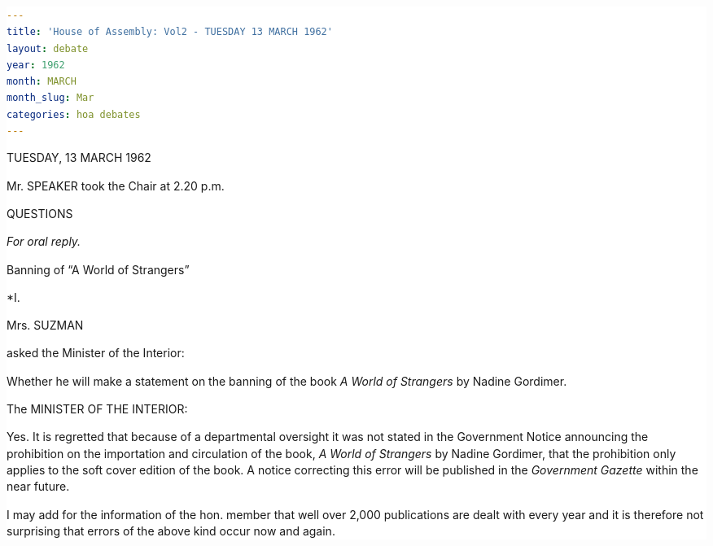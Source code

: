 ```yaml
---
title: 'House of Assembly: Vol2 - TUESDAY 13 MARCH 1962'
layout: debate
year: 1962
month: MARCH
month_slug: Mar
categories: hoa debates
---
```


<debateSection name="#opening">

<heading>TUESDAY, 13 MARCH 1962</heading>

<prayers>

<narrative>

Mr. SPEAKER took the Chair at <recordedTime time="1962-03-13T14:20:00">2.20 p.m.</recordedTime>

</narrative>

</prayers>

<debateSection name="#questions">

<heading>QUESTIONS</heading>

<p><i>For oral reply.</i></p>

<oralStatements>

<heading>Banning of &#x201C;A World of Strangers&#x201D;</heading>

<question by="#suzman" to="#minister_of_the_interior">

<num>*I.</num>

<from>Mrs. SUZMAN</from>

<p>asked the Minister of the Interior:</p>

<p>Whether he will make a statement on the banning of the book <i>A World of Strangers </i>by Nadine Gordimer.</p>

</question>

<answer by="#minister_of_the_interior" to="#suzman">

<from>The MINISTER OF THE INTERIOR:</from>

<p>Yes. It is regretted that because of a departmental oversight it was not stated in the Government Notice announcing the prohibition on the importation and circulation of the book, <i>A World of Strangers</i> by Nadine Gordimer, that the prohibition only applies to the soft cover edition of the book. A notice correcting this error will be published in the <i>Government Gazette</i> within the near future.</p>

<p>I may add for the information of the hon. member that well over 2,000 publications are dealt with every year and it is therefore not surprising that errors of the above kind occur now and again.</p>
